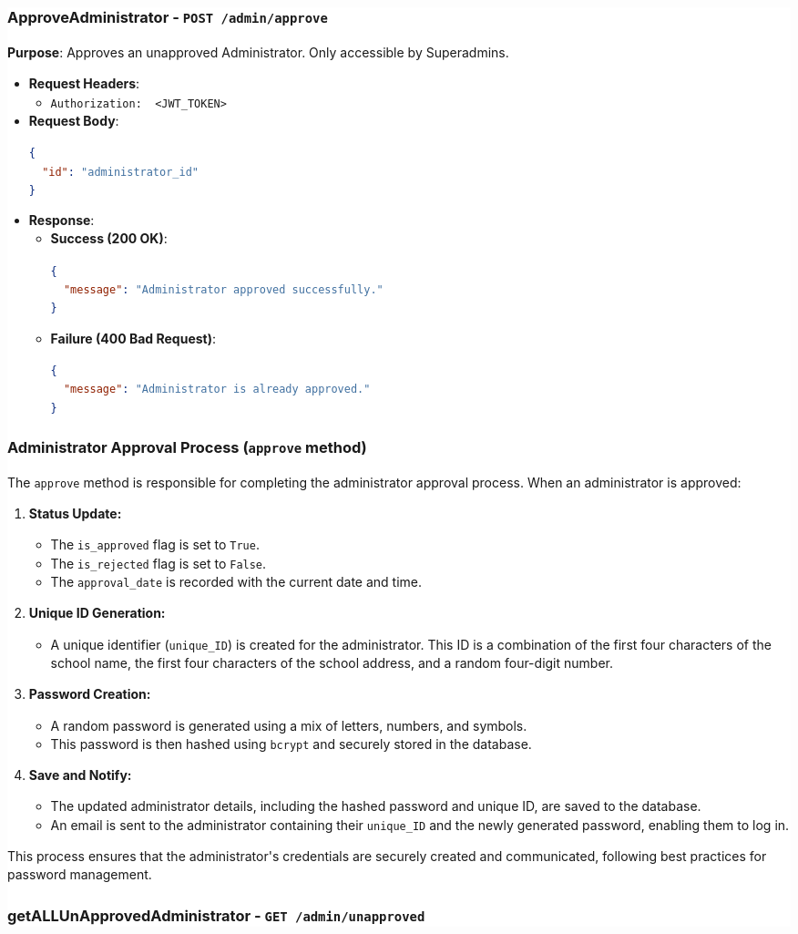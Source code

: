 ### ApproveAdministrator - `POST /admin/approve`

**Purpose**: Approves an unapproved Administrator. Only accessible by Superadmins.

- **Request Headers**:
  - `Authorization:  <JWT_TOKEN>`
- **Request Body**:
  ```json
  {
    "id": "administrator_id"
  }
  ```
- **Response**:
  - **Success (200 OK)**:
    ```json
    {
      "message": "Administrator approved successfully."
    }
    ```
  - **Failure (400 Bad Request)**:
    ```json
    {
      "message": "Administrator is already approved."
    }
    ```

### **Administrator Approval Process (`approve` method)**

The `approve` method is responsible for completing the administrator approval process. When an administrator is approved:

1. **Status Update:**
   - The `is_approved` flag is set to `True`.
   - The `is_rejected` flag is set to `False`.
   - The `approval_date` is recorded with the current date and time.

2. **Unique ID Generation:**
   - A unique identifier (`unique_ID`) is created for the administrator. This ID is a combination of the first four characters of the school name, the first four characters of the school address, and a random four-digit number.

3. **Password Creation:**
   - A random password is generated using a mix of letters, numbers, and symbols.
   - This password is then hashed using `bcrypt` and securely stored in the database.

4. **Save and Notify:**
   - The updated administrator details, including the hashed password and unique ID, are saved to the database.
   - An email is sent to the administrator containing their `unique_ID` and the newly generated password, enabling them to log in.

This process ensures that the administrator's credentials are securely created and communicated, following best practices for password management.

### getALLUnApprovedAdministrator - `GET /admin/unapproved`
